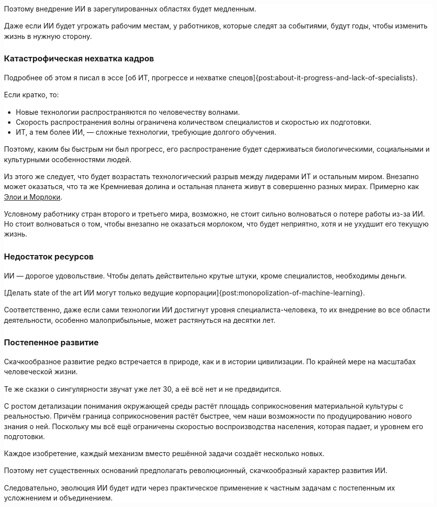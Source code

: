 Поэтому внедрение ИИ в зарегулированных областях будет медленным.

Даже если ИИ будет угрожать рабочим местам, у работников, которые следят за событиями, будут годы, чтобы изменить жизнь в нужную сторону.

### Катастрофическая нехватка кадров

Подробнее об этом я писал в эссе [об ИТ, прогрессе и нехватке спецов]{post:about-it-progress-and-lack-of-specialists}.

Если кратко, то:

- Новые технологии распространяются по человечеству волнами.
- Скорость распространения волны ограничена количеством специалистов и скоростью их подготовки.
- ИТ, а тем более ИИ, — сложные технологии, требующие долгого обучения.

Поэтому, каким бы быстрым ни был прогресс, его распространение будет сдерживаться биологическими, социальными и культурными особенностями людей.

Из этого же следует, что будет возрастать технологический разрыв между лидерами ИТ и остальным миром. Внезапно может оказаться, что та же Кремниевая долина и остальная планета живут в совершенно разных мирах. Примерно как [Элои и Морлоки](https://ru.wikipedia.org/wiki/%D0%9C%D0%B0%D1%88%D0%B8%D0%BD%D0%B0_%D0%B2%D1%80%D0%B5%D0%BC%D0%B5%D0%BD%D0%B8_(%D1%80%D0%BE%D0%BC%D0%B0%D0%BD)).

Условному работнику стран второго и третьего мира, возможно, не стоит сильно волноваться о потере работы из-за ИИ. Но стоит волноваться о том, чтобы внезапно не оказаться морлоком, что будет неприятно, хотя и не ухудшит его текущую жизнь.

### Недостаток ресурсов

ИИ — дорогое удовольствие. Чтобы делать действительно крутые штуки, кроме специалистов, необходимы деньги.

[Делать state of the art ИИ могут только ведущие корпорации]{post:monopolization-of-machine-learning}.

Соответственно, даже если сами технологии ИИ достигнут уровня специалиста-человека, то их внедрение во все области деятельности, особенно малоприбыльные, может растянуться на десятки лет.

### Постепенное развитие

Скачкообразное развитие редко встречается в природе, как и в истории цивилизации. По крайней мере на масштабах человеческой жизни.

Те же сказки о сингулярности звучат уже лет 30, а её всё нет и не предвидится.

С ростом детализации понимания окружающей среды растёт площадь соприкосновения материальной культуры с реальностью. Причём граница соприкосновения растёт быстрее, чем наши возможности по продуцированию нового знания о ней. Поскольку мы всё ещё ограничены скоростью воспроизводства населения, которая падает, и уровнем его подготовки.

Каждое изобретение, каждый механизм вместо решённой задачи создаёт несколько новых.

Поэтому нет существенных оснований предполагать революционный, скачкообразный характер развития ИИ.

Следовательно, эволюция ИИ будет идти через практическое применение к частным задачам с постепенным их усложнением и объединением.
